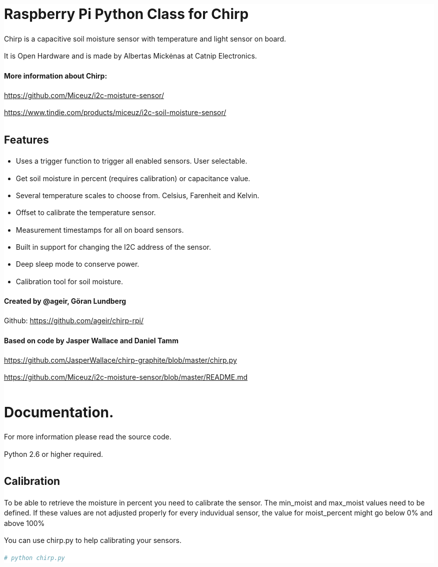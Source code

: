 # Raspberry Pi Python Class for Chirp
Chirp is a capacitive soil moisture sensor with temperature and light sensor on board.

It is Open Hardware and is made by Albertas Mickėnas at Catnip Electronics.

#### More information about Chirp:

https://github.com/Miceuz/i2c-moisture-sensor/

https://www.tindie.com/products/miceuz/i2c-soil-moisture-sensor/


## Features
* Uses a trigger function to trigger all enabled sensors. User selectable.

* Get soil moisture in percent (requires calibration) or capacitance value.

* Several temperature scales to choose from. Celsius, Farenheit and Kelvin.

* Offset to calibrate the temperature sensor.

* Measurement timestamps for all on board sensors.

* Built in support for changing the I2C address of the sensor.

* Deep sleep mode to conserve power.

* Calibration tool for soil moisture.

#### Created by @ageir, Göran Lundberg
Github: https://github.com/ageir/chirp-rpi/
#### Based on code by Jasper Wallace and Daniel Tamm

https://github.com/JasperWallace/chirp-graphite/blob/master/chirp.py

https://github.com/Miceuz/i2c-moisture-sensor/blob/master/README.md


# Documentation.

For more information please read the source code.

Python 2.6 or higher required.

## Calibration

To be able to retrieve the moisture in percent you need to calibrate the sensor.
The min_moist and max_moist values need to be defined. If these values are not adjusted properly for every induvidual sensor, the value for moist_percent might go below 0% and above 100%

You can use chirp.py to help calibrating your sensors.

```sh
# python chirp.py
```
